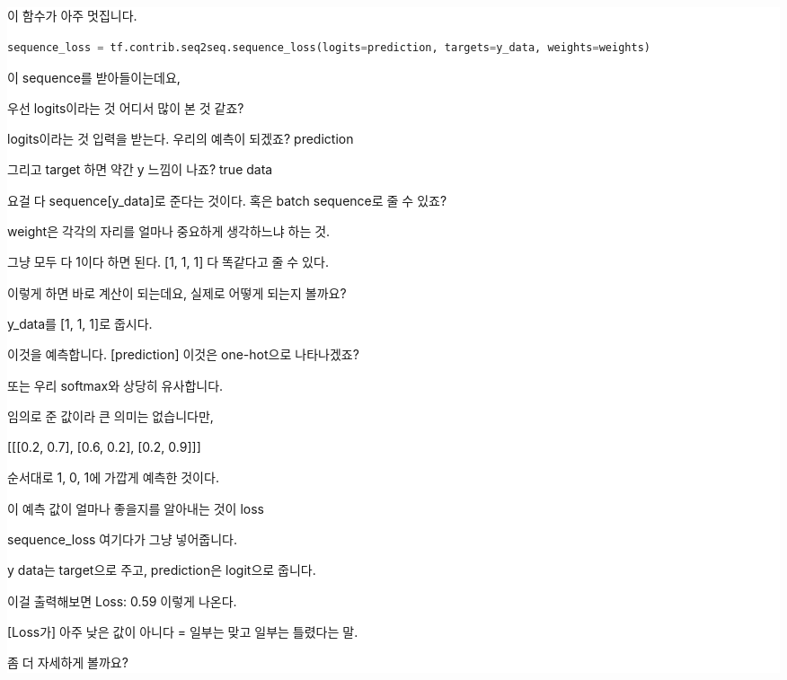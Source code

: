 이 함수가 아주 멋집니다.



```python
sequence_loss = tf.contrib.seq2seq.sequence_loss(logits=prediction, targets=y_data, weights=weights)
```

이 sequence를 받아들이는데요,

우선 logits이라는 것 어디서 많이 본 것 같죠?

logits이라는 것 입력을 받는다. 우리의 예측이 되겠죠? prediction

그리고 target 하면 약간 y 느낌이 나죠? true data

요걸 다 sequence[y_data]로 준다는 것이다. 혹은 batch sequence로 줄 수 있죠?

weight은 각각의 자리를 얼마나 중요하게 생각하느냐 하는 것.

그냥 모두 다 1이다 하면 된다. [1, 1, 1] 다 똑같다고 줄 수 있다.



이렇게 하면 바로 계산이 되는데요, 실제로 어떻게 되는지 볼까요?

y_data를 [1, 1, 1]로 줍시다.

이것을 예측합니다. [prediction] 이것은 one-hot으로 나타나겠죠?

또는 우리 softmax와 상당히 유사합니다.

임의로 준 값이라 큰 의미는 없습니다만, 

[[[0.2, 0.7], [0.6, 0.2], [0.2, 0.9]]]

순서대로 1, 0, 1에 가깝게 예측한 것이다.



이 예측 값이 얼마나 좋을지를 알아내는 것이 loss

sequence_loss 여기다가 그냥 넣어줍니다.

y data는 target으로 주고, prediction은 logit으로 줍니다.

이걸 출력해보면 Loss: 0.59 이렇게 나온다.

[Loss가] 아주 낮은 값이 아니다 = 일부는 맞고 일부는 틀렸다는 말.





좀 더 자세하게 볼까요?

